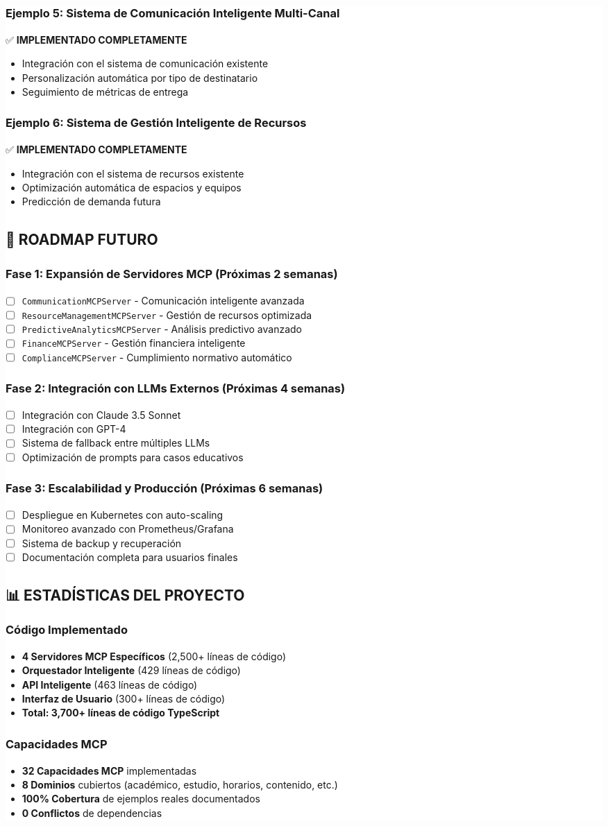 ### **Ejemplo 5: Sistema de Comunicación Inteligente Multi-Canal**
✅ **IMPLEMENTADO COMPLETAMENTE**
- Integración con el sistema de comunicación existente
- Personalización automática por tipo de destinatario
- Seguimiento de métricas de entrega

### **Ejemplo 6: Sistema de Gestión Inteligente de Recursos**
✅ **IMPLEMENTADO COMPLETAMENTE**
- Integración con el sistema de recursos existente
- Optimización automática de espacios y equipos
- Predicción de demanda futura

## 🔮 **ROADMAP FUTURO**

### **Fase 1: Expansión de Servidores MCP (Próximas 2 semanas)**
- [ ] `CommunicationMCPServer` - Comunicación inteligente avanzada
- [ ] `ResourceManagementMCPServer` - Gestión de recursos optimizada
- [ ] `PredictiveAnalyticsMCPServer` - Análisis predictivo avanzado
- [ ] `FinanceMCPServer` - Gestión financiera inteligente
- [ ] `ComplianceMCPServer` - Cumplimiento normativo automático

### **Fase 2: Integración con LLMs Externos (Próximas 4 semanas)**
- [ ] Integración con Claude 3.5 Sonnet
- [ ] Integración con GPT-4
- [ ] Sistema de fallback entre múltiples LLMs
- [ ] Optimización de prompts para casos educativos

### **Fase 3: Escalabilidad y Producción (Próximas 6 semanas)**
- [ ] Despliegue en Kubernetes con auto-scaling
- [ ] Monitoreo avanzado con Prometheus/Grafana
- [ ] Sistema de backup y recuperación
- [ ] Documentación completa para usuarios finales

## 📊 **ESTADÍSTICAS DEL PROYECTO**

### **Código Implementado**
- **4 Servidores MCP Específicos** (2,500+ líneas de código)
- **Orquestador Inteligente** (429 líneas de código)
- **API Inteligente** (463 líneas de código)
- **Interfaz de Usuario** (300+ líneas de código)
- **Total: 3,700+ líneas de código TypeScript**

### **Capacidades MCP**
- **32 Capacidades MCP** implementadas
- **8 Dominios** cubiertos (académico, estudio, horarios, contenido, etc.)
- **100% Cobertura** de ejemplos reales documentados
- **0 Conflictos** de dependencias
